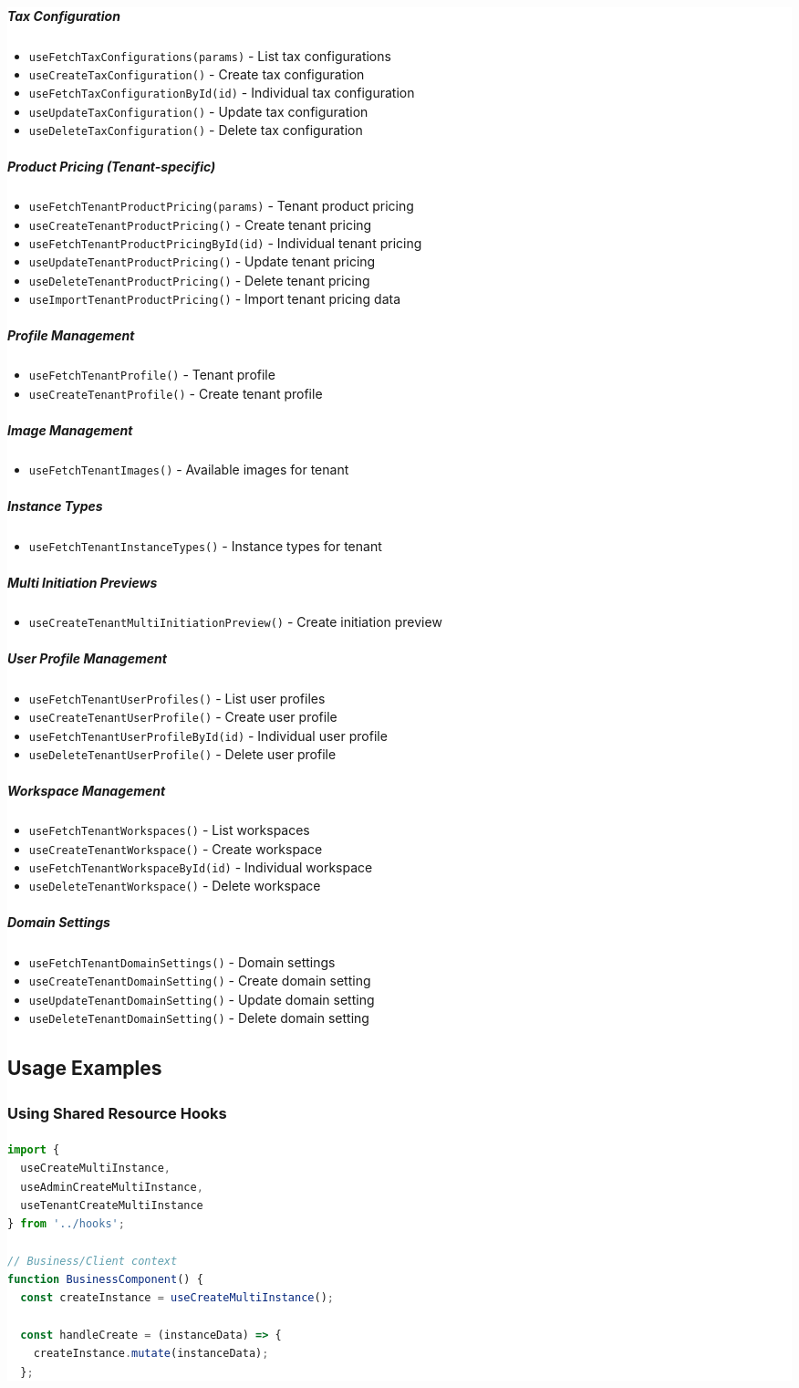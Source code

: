 ##### Tax Configuration
- `useFetchTaxConfigurations(params)` - List tax configurations
- `useCreateTaxConfiguration()` - Create tax configuration
- `useFetchTaxConfigurationById(id)` - Individual tax configuration
- `useUpdateTaxConfiguration()` - Update tax configuration
- `useDeleteTaxConfiguration()` - Delete tax configuration

##### Product Pricing (Tenant-specific)
- `useFetchTenantProductPricing(params)` - Tenant product pricing
- `useCreateTenantProductPricing()` - Create tenant pricing
- `useFetchTenantProductPricingById(id)` - Individual tenant pricing
- `useUpdateTenantProductPricing()` - Update tenant pricing
- `useDeleteTenantProductPricing()` - Delete tenant pricing
- `useImportTenantProductPricing()` - Import tenant pricing data

##### Profile Management
- `useFetchTenantProfile()` - Tenant profile
- `useCreateTenantProfile()` - Create tenant profile

##### Image Management
- `useFetchTenantImages()` - Available images for tenant

##### Instance Types
- `useFetchTenantInstanceTypes()` - Instance types for tenant

##### Multi Initiation Previews
- `useCreateTenantMultiInitiationPreview()` - Create initiation preview

##### User Profile Management
- `useFetchTenantUserProfiles()` - List user profiles
- `useCreateTenantUserProfile()` - Create user profile
- `useFetchTenantUserProfileById(id)` - Individual user profile
- `useDeleteTenantUserProfile()` - Delete user profile

##### Workspace Management
- `useFetchTenantWorkspaces()` - List workspaces
- `useCreateTenantWorkspace()` - Create workspace
- `useFetchTenantWorkspaceById(id)` - Individual workspace
- `useDeleteTenantWorkspace()` - Delete workspace

##### Domain Settings
- `useFetchTenantDomainSettings()` - Domain settings
- `useCreateTenantDomainSetting()` - Create domain setting
- `useUpdateTenantDomainSetting()` - Update domain setting
- `useDeleteTenantDomainSetting()` - Delete domain setting

## Usage Examples

### Using Shared Resource Hooks

```javascript
import { 
  useCreateMultiInstance, 
  useAdminCreateMultiInstance, 
  useTenantCreateMultiInstance 
} from '../hooks';

// Business/Client context
function BusinessComponent() {
  const createInstance = useCreateMultiInstance();
  
  const handleCreate = (instanceData) => {
    createInstance.mutate(instanceData);
  };
```